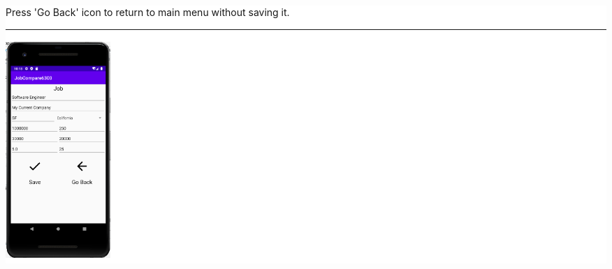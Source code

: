Press 'Go Back' icon to return to main menu without saving it.

---

<img src="./figs/manual/Job6.png" alt="Saved job" width="150" height="315"/>
